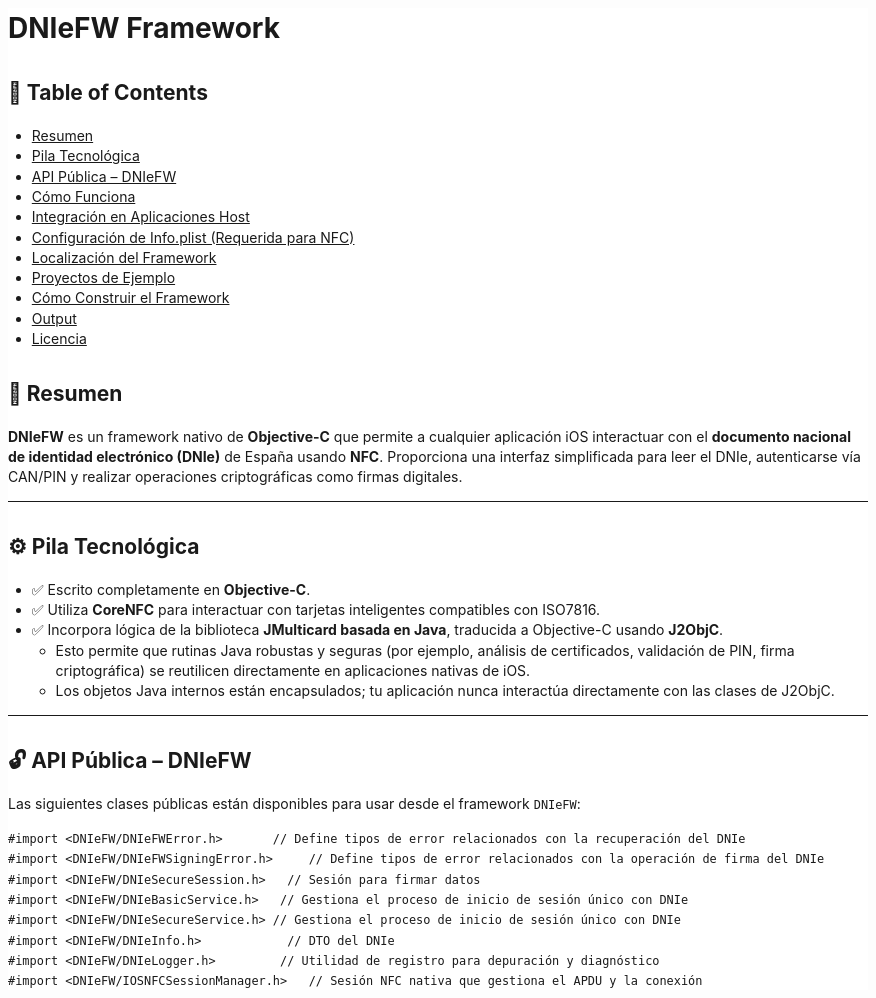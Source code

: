 # DNIeFW Framework

## 📖 Table of Contents

- [Resumen](#resumen)
- [Pila Tecnológica](#pila-tecnologica)
- [API Pública – DNIeFW](#api-publica-dniefw)
- [Cómo Funciona](#como-funciona)
- [Integración en Aplicaciones Host](#integración-en-aplicaciones-host)
- [Configuración de Info.plist (Requerida para NFC)](#configuracion-d-infoplist-requerida-para-nfc)
- [Localización del Framework](#localizacion-del-framework)
- [Proyectos de Ejemplo](#proyectos-de-ejemplo)
- [Cómo Construir el Framework](#como-construir-el-framework)
- [Output](#output)
- [Licencia](#licencia)

## 📌 Resumen

**DNIeFW** es un framework nativo de **Objective-C** que permite a cualquier aplicación iOS interactuar con el **documento nacional de identidad electrónico (DNIe)** de España usando **NFC**. Proporciona una interfaz simplificada para leer el DNIe, autenticarse vía CAN/PIN y realizar operaciones criptográficas como firmas digitales.


---

## ⚙️ Pila Tecnológica
 - ✅ Escrito completamente en **Objective-C**.
 - ✅ Utiliza **CoreNFC** para interactuar con tarjetas inteligentes compatibles con ISO7816.
- ✅ Incorpora lógica de la biblioteca **JMulticard basada en Java**, traducida a Objective-C usando **J2ObjC**.   
  - Esto permite que rutinas Java robustas y seguras (por ejemplo, análisis de certificados, validación de PIN, firma criptográfica) se reutilicen directamente en aplicaciones nativas de iOS.   
  - Los objetos Java internos están encapsulados; tu aplicación nunca interactúa directamente con las clases de J2ObjC.

---


## 🔓 API Pública – DNIeFW

Las siguientes clases públicas están disponibles para usar desde el framework `DNIeFW`:

```objc
#import <DNIeFW/DNIeFWError.h>       // Define tipos de error relacionados con la recuperación del DNIe
#import <DNIeFW/DNIeFWSigningError.h>     // Define tipos de error relacionados con la operación de firma del DNIe
#import <DNIeFW/DNIeSecureSession.h>   // Sesión para firmar datos
#import <DNIeFW/DNIeBasicService.h>   // Gestiona el proceso de inicio de sesión único con DNIe
#import <DNIeFW/DNIeSecureService.h> // Gestiona el proceso de inicio de sesión único con DNIe
#import <DNIeFW/DNIeInfo.h>            // DTO del DNIe
#import <DNIeFW/DNIeLogger.h>         // Utilidad de registro para depuración y diagnóstico
#import <DNIeFW/IOSNFCSessionManager.h>   // Sesión NFC nativa que gestiona el APDU y la conexión
```
